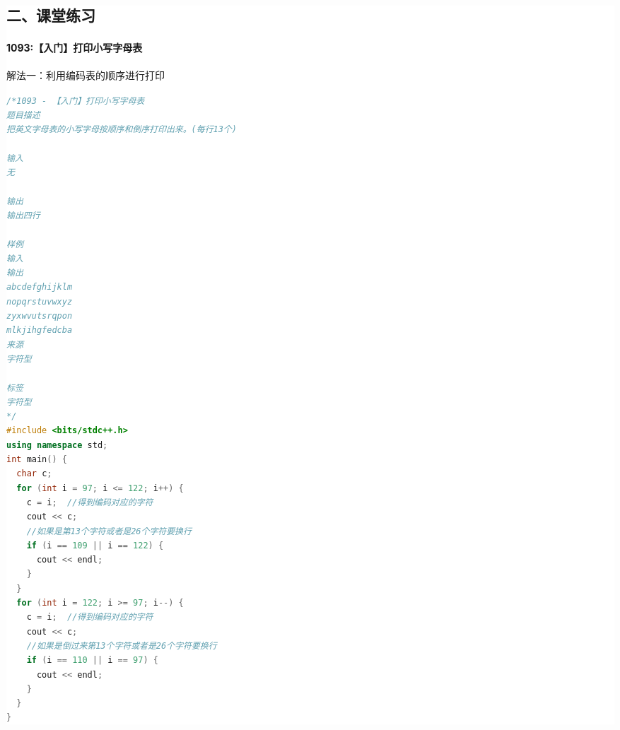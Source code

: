 

## 二、课堂练习

#### 1093:【入门】打印小写字母表

解法一：利用编码表的顺序进行打印
```CPP
/*1093 - 【入门】打印小写字母表
题目描述
把英文字母表的小写字母按顺序和倒序打印出来。(每行13个)

输入
无

输出
输出四行

样例
输入
输出
abcdefghijklm
nopqrstuvwxyz
zyxwvutsrqpon
mlkjihgfedcba
来源
字符型

标签
字符型
*/
#include <bits/stdc++.h>
using namespace std;
int main() {
  char c;
  for (int i = 97; i <= 122; i++) {
    c = i;  //得到编码对应的字符
    cout << c;
    //如果是第13个字符或者是26个字符要换行
    if (i == 109 || i == 122) {
      cout << endl;
    }
  }
  for (int i = 122; i >= 97; i--) {
    c = i;  //得到编码对应的字符
    cout << c;
    //如果是倒过来第13个字符或者是26个字符要换行
    if (i == 110 || i == 97) {
      cout << endl;
    }
  }
}

```
